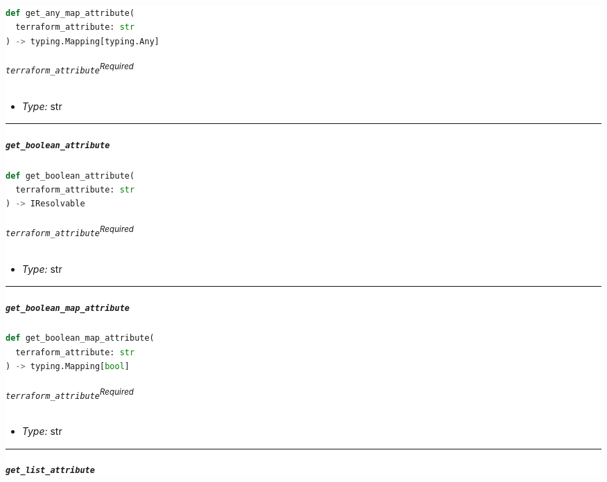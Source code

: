 ```python
def get_any_map_attribute(
  terraform_attribute: str
) -> typing.Mapping[typing.Any]
```

###### `terraform_attribute`<sup>Required</sup> <a name="terraform_attribute" id="@cdktf/provider-azurerm.storageSyncServerEndpoint.StorageSyncServerEndpointTimeoutsOutputReference.getAnyMapAttribute.parameter.terraformAttribute"></a>

- *Type:* str

---

##### `get_boolean_attribute` <a name="get_boolean_attribute" id="@cdktf/provider-azurerm.storageSyncServerEndpoint.StorageSyncServerEndpointTimeoutsOutputReference.getBooleanAttribute"></a>

```python
def get_boolean_attribute(
  terraform_attribute: str
) -> IResolvable
```

###### `terraform_attribute`<sup>Required</sup> <a name="terraform_attribute" id="@cdktf/provider-azurerm.storageSyncServerEndpoint.StorageSyncServerEndpointTimeoutsOutputReference.getBooleanAttribute.parameter.terraformAttribute"></a>

- *Type:* str

---

##### `get_boolean_map_attribute` <a name="get_boolean_map_attribute" id="@cdktf/provider-azurerm.storageSyncServerEndpoint.StorageSyncServerEndpointTimeoutsOutputReference.getBooleanMapAttribute"></a>

```python
def get_boolean_map_attribute(
  terraform_attribute: str
) -> typing.Mapping[bool]
```

###### `terraform_attribute`<sup>Required</sup> <a name="terraform_attribute" id="@cdktf/provider-azurerm.storageSyncServerEndpoint.StorageSyncServerEndpointTimeoutsOutputReference.getBooleanMapAttribute.parameter.terraformAttribute"></a>

- *Type:* str

---

##### `get_list_attribute` <a name="get_list_attribute" id="@cdktf/provider-azurerm.storageSyncServerEndpoint.StorageSyncServerEndpointTimeoutsOutputReference.getListAttribute"></a>

